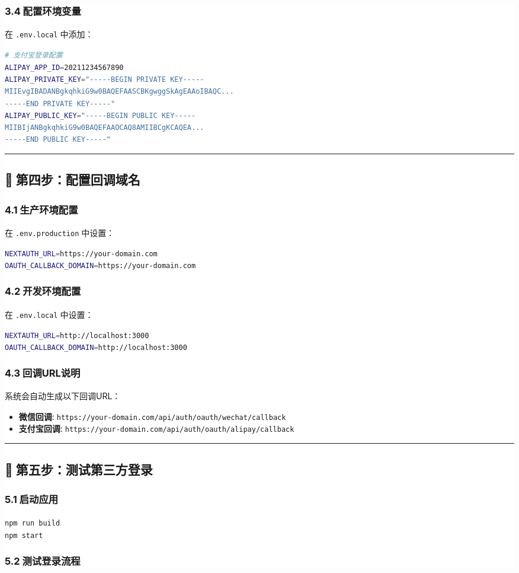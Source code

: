 ### 3.4 配置环境变量

在 `.env.local` 中添加：
```bash
# 支付宝登录配置
ALIPAY_APP_ID=20211234567890
ALIPAY_PRIVATE_KEY="-----BEGIN PRIVATE KEY-----
MIIEvgIBADANBgkqhkiG9w0BAQEFAASCBKgwggSkAgEAAoIBAQC...
-----END PRIVATE KEY-----"
ALIPAY_PUBLIC_KEY="-----BEGIN PUBLIC KEY-----
MIIBIjANBgkqhkiG9w0BAQEFAAOCAQ8AMIIBCgKCAQEA...
-----END PUBLIC KEY-----"
```

---

## 🔧 第四步：配置回调域名

### 4.1 生产环境配置

在 `.env.production` 中设置：
```bash
NEXTAUTH_URL=https://your-domain.com
OAUTH_CALLBACK_DOMAIN=https://your-domain.com
```

### 4.2 开发环境配置

在 `.env.local` 中设置：
```bash
NEXTAUTH_URL=http://localhost:3000
OAUTH_CALLBACK_DOMAIN=http://localhost:3000
```

### 4.3 回调URL说明

系统会自动生成以下回调URL：
- **微信回调**: `https://your-domain.com/api/auth/oauth/wechat/callback`
- **支付宝回调**: `https://your-domain.com/api/auth/oauth/alipay/callback`

---

## 🧪 第五步：测试第三方登录

### 5.1 启动应用

```bash
npm run build
npm start
```

### 5.2 测试登录流程
